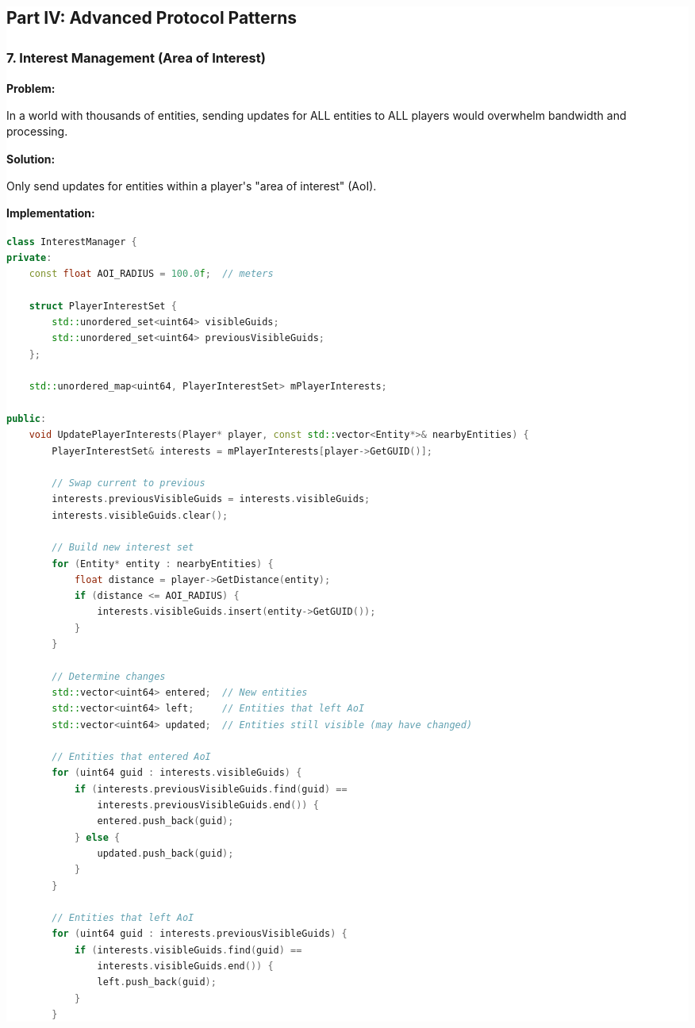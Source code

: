 
## Part IV: Advanced Protocol Patterns

### 7. Interest Management (Area of Interest)

**Problem:**

In a world with thousands of entities, sending updates for ALL entities to ALL players would overwhelm bandwidth and processing.

**Solution:**

Only send updates for entities within a player's "area of interest" (AoI).

**Implementation:**

```cpp
class InterestManager {
private:
    const float AOI_RADIUS = 100.0f;  // meters
    
    struct PlayerInterestSet {
        std::unordered_set<uint64> visibleGuids;
        std::unordered_set<uint64> previousVisibleGuids;
    };
    
    std::unordered_map<uint64, PlayerInterestSet> mPlayerInterests;
    
public:
    void UpdatePlayerInterests(Player* player, const std::vector<Entity*>& nearbyEntities) {
        PlayerInterestSet& interests = mPlayerInterests[player->GetGUID()];
        
        // Swap current to previous
        interests.previousVisibleGuids = interests.visibleGuids;
        interests.visibleGuids.clear();
        
        // Build new interest set
        for (Entity* entity : nearbyEntities) {
            float distance = player->GetDistance(entity);
            if (distance <= AOI_RADIUS) {
                interests.visibleGuids.insert(entity->GetGUID());
            }
        }
        
        // Determine changes
        std::vector<uint64> entered;  // New entities
        std::vector<uint64> left;     // Entities that left AoI
        std::vector<uint64> updated;  // Entities still visible (may have changed)
        
        // Entities that entered AoI
        for (uint64 guid : interests.visibleGuids) {
            if (interests.previousVisibleGuids.find(guid) == 
                interests.previousVisibleGuids.end()) {
                entered.push_back(guid);
            } else {
                updated.push_back(guid);
            }
        }
        
        // Entities that left AoI
        for (uint64 guid : interests.previousVisibleGuids) {
            if (interests.visibleGuids.find(guid) == 
                interests.visibleGuids.end()) {
                left.push_back(guid);
            }
        }
```
